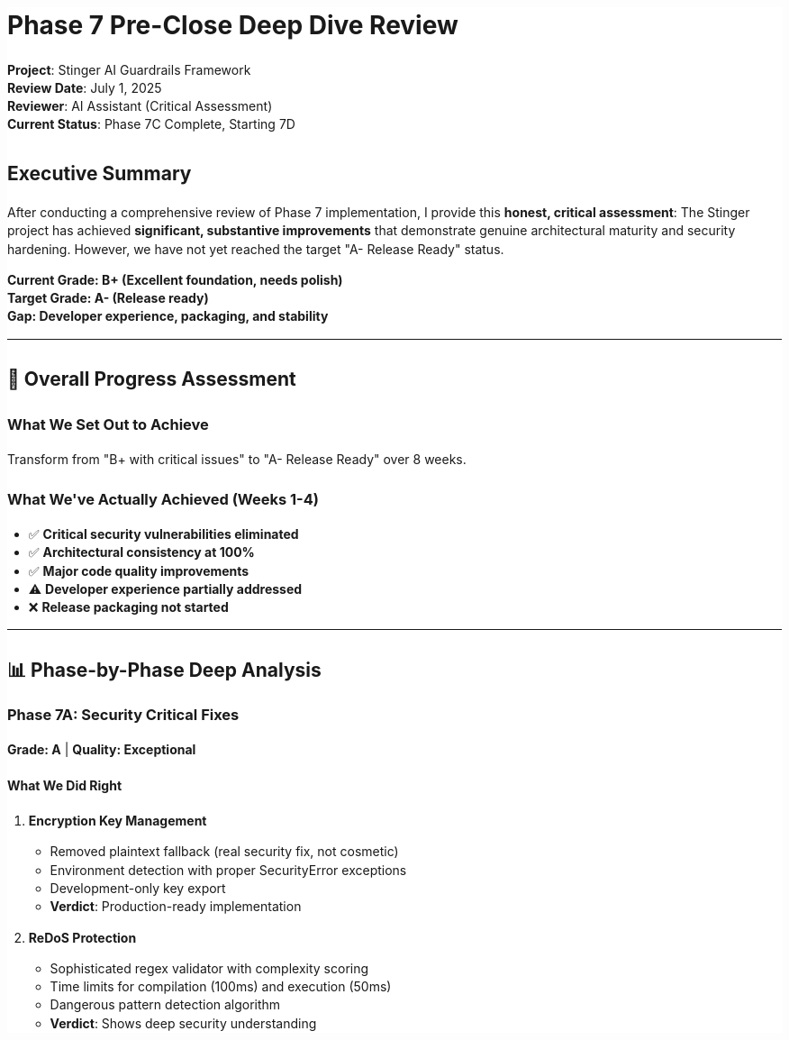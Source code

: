 # Phase 7 Pre-Close Deep Dive Review

**Project**: Stinger AI Guardrails Framework  
**Review Date**: July 1, 2025  
**Reviewer**: AI Assistant (Critical Assessment)  
**Current Status**: Phase 7C Complete, Starting 7D

## Executive Summary

After conducting a comprehensive review of Phase 7 implementation, I provide this **honest, critical assessment**: The Stinger project has achieved **significant, substantive improvements** that demonstrate genuine architectural maturity and security hardening. However, we have not yet reached the target "A- Release Ready" status.

**Current Grade: B+ (Excellent foundation, needs polish)**  
**Target Grade: A- (Release ready)**  
**Gap: Developer experience, packaging, and stability**

---

## 🎯 Overall Progress Assessment

### What We Set Out to Achieve
Transform from "B+ with critical issues" to "A- Release Ready" over 8 weeks.

### What We've Actually Achieved (Weeks 1-4)
- ✅ **Critical security vulnerabilities eliminated**
- ✅ **Architectural consistency at 100%**
- ✅ **Major code quality improvements**
- ⚠️ **Developer experience partially addressed**
- ❌ **Release packaging not started**

---

## 📊 Phase-by-Phase Deep Analysis

### Phase 7A: Security Critical Fixes 
**Grade: A** | **Quality: Exceptional**

#### What We Did Right
1. **Encryption Key Management**
   - Removed plaintext fallback (real security fix, not cosmetic)
   - Environment detection with proper SecurityError exceptions
   - Development-only key export
   - **Verdict**: Production-ready implementation

2. **ReDoS Protection**
   - Sophisticated regex validator with complexity scoring
   - Time limits for compilation (100ms) and execution (50ms)
   - Dangerous pattern detection algorithm
   - **Verdict**: Shows deep security understanding
